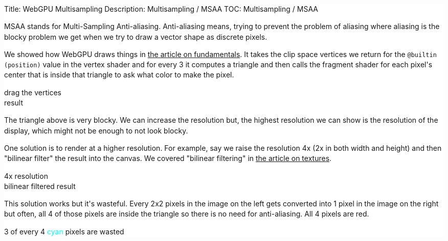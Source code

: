 Title: WebGPU Multisampling
Description: Multisampling / MSAA
TOC: Multisampling / MSAA

MSAA stands for Multi-Sampling Anti-aliasing. Anti-aliasing
means, trying to prevent the problem of aliasing where aliasing
is the blocky problem we get when we try to draw a vector shape as
discrete pixels.

We showed how WebGPU draws things in [the article on fundamentals](webgpu-fundamentals.html).
It takes the clip space vertices we return for the `@builtin(position)` value in the vertex shader
and for every 3 it computes a triangle and then calls the fragment shader for each pixel's center
that is inside that triangle to ask what color to make the pixel.

<div class="webgpu_center side-by-side flex-gap" style="max-width: 850px">
  <div class="multisample-example">
    <div data-diagram="clip-space-to-texels"></div>
    <div>drag the vertices</div>
  </div>
  <div class="multisample-example">
    <div data-diagram="clip-space-to-texels-result"></div>
    <div>result</div>
  </div>
</div>

The triangle above is very blocky. We can increase the resolution but, the highest resolution we can
show is the resolution of the display, which might not be enough to not look blocky.

One solution is to render at a higher resolution. For example, say we raise the resolution 4x
(2x in both width and height) and then "bilinear filter" the result into the canvas.
We covered "bilinear filtering" in
[the article on textures](webgpu-textures.html).

<div class="webgpu_center side-by-side flex-gap" style="max-width: 850px">
  <div class="multisample-example">
    <div data-diagram="clip-space-to-texels-4x"></div>
    <div>4x resolution</div>
  </div>
  <div class="multisample-example">
    <div data-diagram="clip-space-to-texels-4x-result"></div>
    <div>bilinear filtered result</div>
  </div>
</div>

This solution works but it's wasteful. Every 2x2 pixels in the image on the left gets converted
into 1 pixel in the image on the right but often, all 4 of those pixels are inside the triangle
so there is no need for anti-aliasing. All 4 pixels are red.

<div class="webgpu_center side-by-side flex-gap">
  <div class="multisample-example">
    <div data-diagram="clip-space-to-texels-4x-waste"></div>
    <div>3 of every 4 <span style="color: cyan;">cyan</span> pixels are wasted</div>
  </div>
</div>
